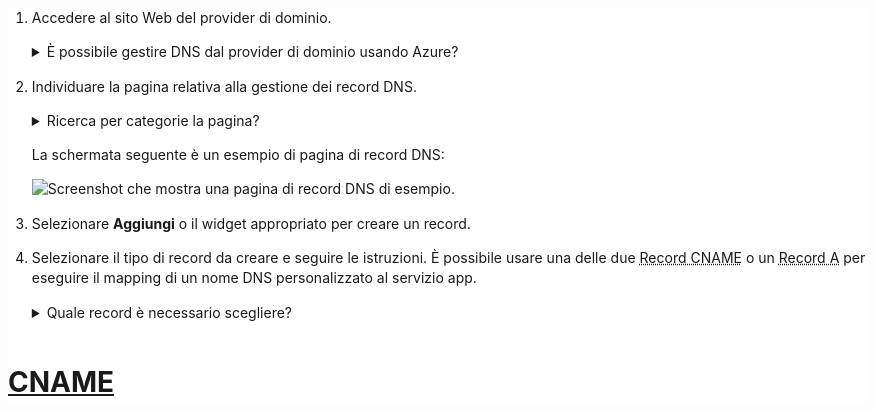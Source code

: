 1. Accedere al sito Web del provider di dominio.

    <details>
        <summary>È possibile gestire DNS dal provider di dominio usando Azure?</summary>
        Se si desidera, è possibile usare DNS di Azure per gestire i record DNS per il dominio e configurare un nome DNS personalizzato per Servizio app di Azure. Per altre informazioni, vedere <a href="/azure/dns/dns-delegate-domain-azure-dns">Esercitazione: Ospitare il dominio in DNS di Azure></a>.
    </details>

1. Individuare la pagina relativa alla gestione dei record DNS. 

    <details>
        <summary>Ricerca per categorie la pagina?</summary>
        <p>Poiché ogni provider di dominio ha una propria interfaccia per i record DNS, vedere la documentazione del provider. Cercare le aree del sito denominate <strong>Domain Name</strong> (Nome di dominio), <strong>DNS</strong> o <strong>Name Server Management</strong> (Gestione server dei nomi).</p>
        <p>È spesso possibile visualizzare la pagina dei record DNS visualizzando le informazioni dell'account e cercando un collegamento come <strong>My domains</strong> (Domini personali). Passare alla pagina e quindi cercare un collegamento con un titolo simile a <strong>File di zona</strong>, <strong>Record DNS</strong> o <strong>Configurazione avanzata</strong>.</p>
    </details>

   La schermata seguente è un esempio di pagina di record DNS:

   ![Screenshot che mostra una pagina di record DNS di esempio.](../../includes/media/app-service-web-access-dns-records-no-h/example-record-ui.png)

1. Selezionare **Aggiungi** o il widget appropriato per creare un record. 

1. Selezionare il tipo di record da creare e seguire le istruzioni. È possibile usare una delle due <abbr title="Un record di nome canonico in DNS esegue il mapping di un nome di dominio (alias) a un altro (nome canonico).">Record CNAME</abbr> o un <abbr title="Un record di indirizzo in DNS esegue il mapping di un nome host a un indirizzo IP.">Record A</abbr> per eseguire il mapping di un nome DNS personalizzato al servizio app. 

    <details>
        <summary>Quale record è necessario scegliere?</summary>
        <div>
            <ul>
            <li>Per eseguire il mapping del dominio radice ,ad esempio <code>contoso.com</code> , usare un record A. Non usare il record CNAME per il record radice (per informazioni, vedere la <a href="https://en.wikipedia.org/wiki/CNAME_record">voce Wikipedia</a>).</li>
            <li>Per eseguire il mapping di un sottodominio ,ad esempio <code>www.contoso.com</code> , usare un record CNAME.</li>
            <li>È possibile eseguire il mapping di un sottodominio all'indirizzo IP dell'app direttamente con un record A, ma è possibile che <a href="/azure/app-service/overview-inbound-outbound-ips#when-inbound-ip-changes">l'indirizzo IP cambi</a>. CNAME esegue invece il mapping al nome host dell'app, che è meno soggetto a modifiche.</li>
            <li>Per eseguire il mapping <a href="https://en.wikipedia.org/wiki/Wildcard_DNS_record">di un dominio con caratteri</a> jolly ,ad esempio , usare un record <code>*.contoso.com</code> CNAME.</li>
            </ul>
        </div>
    </details>
    
# <a name="cname"></a>[CNAME](#tab/cname)
